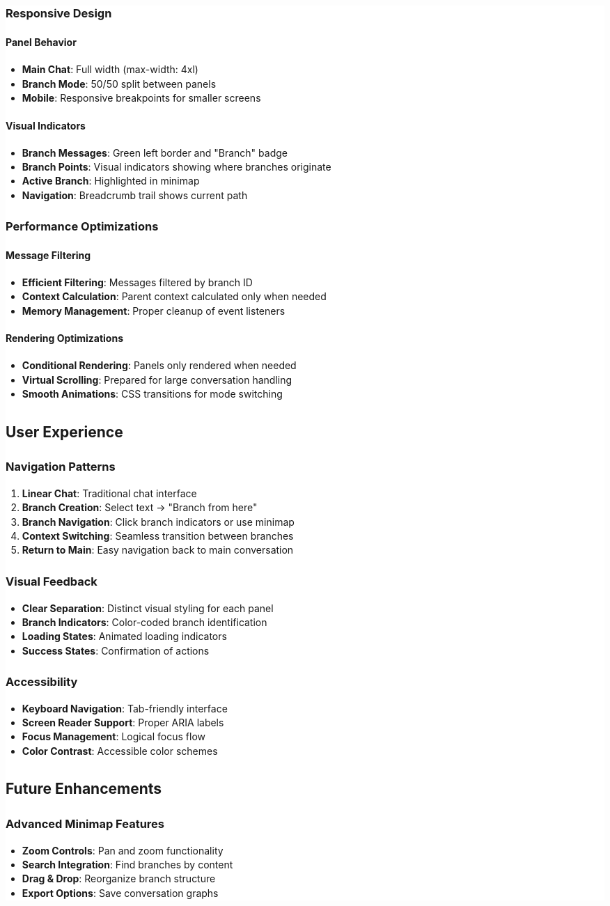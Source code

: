 ### Responsive Design

#### Panel Behavior
- **Main Chat**: Full width (max-width: 4xl)
- **Branch Mode**: 50/50 split between panels
- **Mobile**: Responsive breakpoints for smaller screens

#### Visual Indicators
- **Branch Messages**: Green left border and "Branch" badge
- **Branch Points**: Visual indicators showing where branches originate
- **Active Branch**: Highlighted in minimap
- **Navigation**: Breadcrumb trail shows current path

### Performance Optimizations

#### Message Filtering
- **Efficient Filtering**: Messages filtered by branch ID
- **Context Calculation**: Parent context calculated only when needed
- **Memory Management**: Proper cleanup of event listeners

#### Rendering Optimizations
- **Conditional Rendering**: Panels only rendered when needed
- **Virtual Scrolling**: Prepared for large conversation handling
- **Smooth Animations**: CSS transitions for mode switching

## User Experience

### Navigation Patterns
1. **Linear Chat**: Traditional chat interface
2. **Branch Creation**: Select text → "Branch from here"
3. **Branch Navigation**: Click branch indicators or use minimap
4. **Context Switching**: Seamless transition between branches
5. **Return to Main**: Easy navigation back to main conversation

### Visual Feedback
- **Clear Separation**: Distinct visual styling for each panel
- **Branch Indicators**: Color-coded branch identification
- **Loading States**: Animated loading indicators
- **Success States**: Confirmation of actions

### Accessibility
- **Keyboard Navigation**: Tab-friendly interface
- **Screen Reader Support**: Proper ARIA labels
- **Focus Management**: Logical focus flow
- **Color Contrast**: Accessible color schemes

## Future Enhancements

### Advanced Minimap Features
- **Zoom Controls**: Pan and zoom functionality
- **Search Integration**: Find branches by content
- **Drag & Drop**: Reorganize branch structure
- **Export Options**: Save conversation graphs
